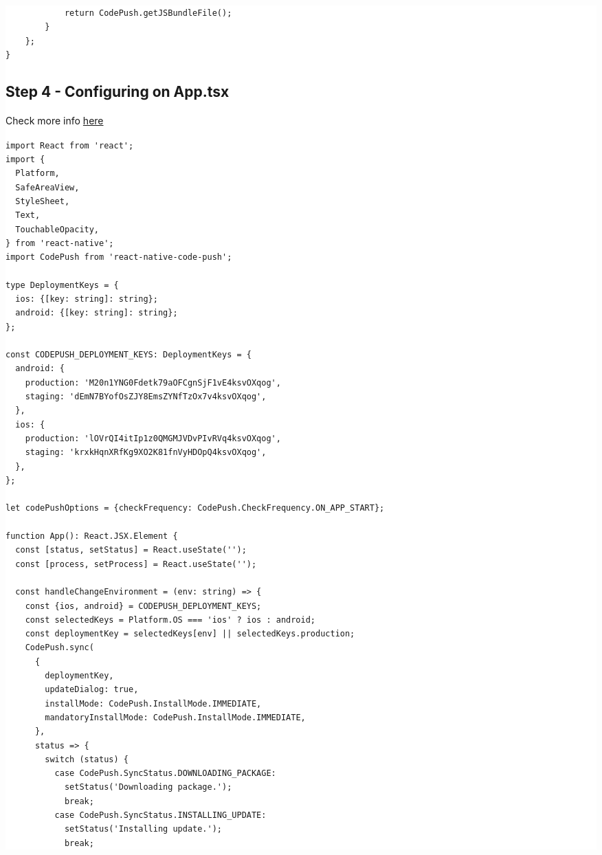 ```
            return CodePush.getJSBundleFile();
        }
    };
}
```

## Step 4 - Configuring on App.tsx

Check more info [here](https://github.com/microsoft/react-native-code-push?tab=readme-ov-file#plugin-usage)

```
import React from 'react';
import {
  Platform,
  SafeAreaView,
  StyleSheet,
  Text,
  TouchableOpacity,
} from 'react-native';
import CodePush from 'react-native-code-push';

type DeploymentKeys = {
  ios: {[key: string]: string};
  android: {[key: string]: string};
};

const CODEPUSH_DEPLOYMENT_KEYS: DeploymentKeys = {
  android: {
    production: 'M20n1YNG0Fdetk79aOFCgnSjF1vE4ksvOXqog',
    staging: 'dEmN7BYofOsZJY8EmsZYNfTzOx7v4ksvOXqog',
  },
  ios: {
    production: 'lOVrQI4itIp1z0QMGMJVDvPIvRVq4ksvOXqog',
    staging: 'krxkHqnXRfKg9XO2K81fnVyHDOpQ4ksvOXqog',
  },
};

let codePushOptions = {checkFrequency: CodePush.CheckFrequency.ON_APP_START};

function App(): React.JSX.Element {
  const [status, setStatus] = React.useState('');
  const [process, setProcess] = React.useState('');

  const handleChangeEnvironment = (env: string) => {
    const {ios, android} = CODEPUSH_DEPLOYMENT_KEYS;
    const selectedKeys = Platform.OS === 'ios' ? ios : android;
    const deploymentKey = selectedKeys[env] || selectedKeys.production;
    CodePush.sync(
      {
        deploymentKey,
        updateDialog: true,
        installMode: CodePush.InstallMode.IMMEDIATE,
        mandatoryInstallMode: CodePush.InstallMode.IMMEDIATE,
      },
      status => {
        switch (status) {
          case CodePush.SyncStatus.DOWNLOADING_PACKAGE:
            setStatus('Downloading package.');
            break;
          case CodePush.SyncStatus.INSTALLING_UPDATE:
            setStatus('Installing update.');
            break;
```